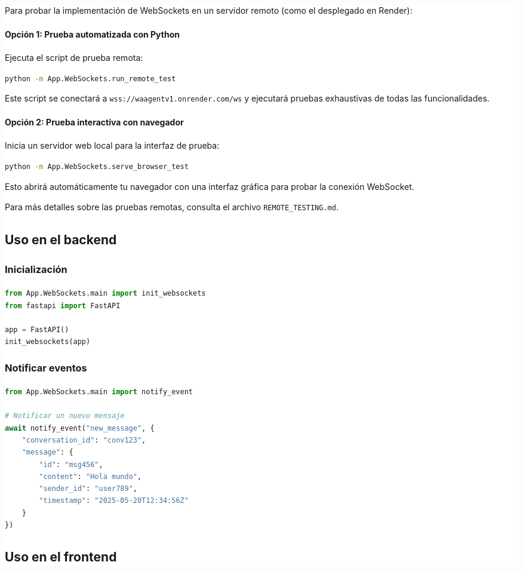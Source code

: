 Para probar la implementación de WebSockets en un servidor remoto (como el desplegado en Render):

#### Opción 1: Prueba automatizada con Python

Ejecuta el script de prueba remota:

```bash
python -m App.WebSockets.run_remote_test
```

Este script se conectará a `wss://waagentv1.onrender.com/ws` y ejecutará pruebas exhaustivas de todas las funcionalidades.

#### Opción 2: Prueba interactiva con navegador

Inicia un servidor web local para la interfaz de prueba:

```bash
python -m App.WebSockets.serve_browser_test
```

Esto abrirá automáticamente tu navegador con una interfaz gráfica para probar la conexión WebSocket.

Para más detalles sobre las pruebas remotas, consulta el archivo `REMOTE_TESTING.md`.

## Uso en el backend

### Inicialización

```python
from App.WebSockets.main import init_websockets
from fastapi import FastAPI

app = FastAPI()
init_websockets(app)
```

### Notificar eventos

```python
from App.WebSockets.main import notify_event

# Notificar un nuevo mensaje
await notify_event("new_message", {
    "conversation_id": "conv123",
    "message": {
        "id": "msg456",
        "content": "Hola mundo",
        "sender_id": "user789",
        "timestamp": "2025-05-20T12:34:56Z"
    }
})
```

## Uso en el frontend
